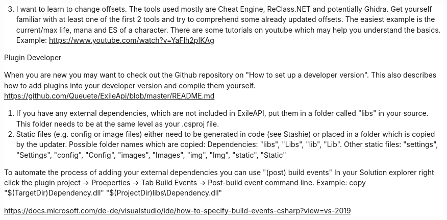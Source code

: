 3. I want to learn to change offsets.
The tools used mostly are Cheat Engine, ReClass.NET and potentially Ghidra. Get yourself familiar with at least one of the first 2 tools and try to comprehend some already updated offsets. The easiest example is the current/max life, mana and ES of a character.
There are some tutorials on youtube which may help you understand the basics. Example: https://www.youtube.com/watch?v=YaFlh2pIKAg


Plugin Developer

When you are new you may want to check out the Github repository on "How to set up a developer version". This also describes how to add plugins into your developer version and compile them yourself.
https://github.com/Queuete/ExileApi/blob/master/README.md

1. If you have any external dependencies, which are not included in ExileAPI, put them in a folder called "libs" in your source. This folder needs to be at the same level as your .csproj file.
2. Static files (e.g. config or image files) either need to be generated in code (see Stashie) or placed in a folder which is copied by the updater.
Possible folder names which are copied: Dependencies: "libs", "Libs", "lib", "Lib". Other static files: "settings", "Settings", "config", "Config", "images", "Images", "img", "Img", "static", "Static"

To automate the process of adding your external dependencies you can use "(post) build events"
In your Solution explorer right click the plugin project -> Proeperties -> Tab Build Events -> Post-build event command line.
Example: copy "$(TargetDir)Dependency.dll" "$(ProjectDir)libs\Dependency.dll"

https://docs.microsoft.com/de-de/visualstudio/ide/how-to-specify-build-events-csharp?view=vs-2019

